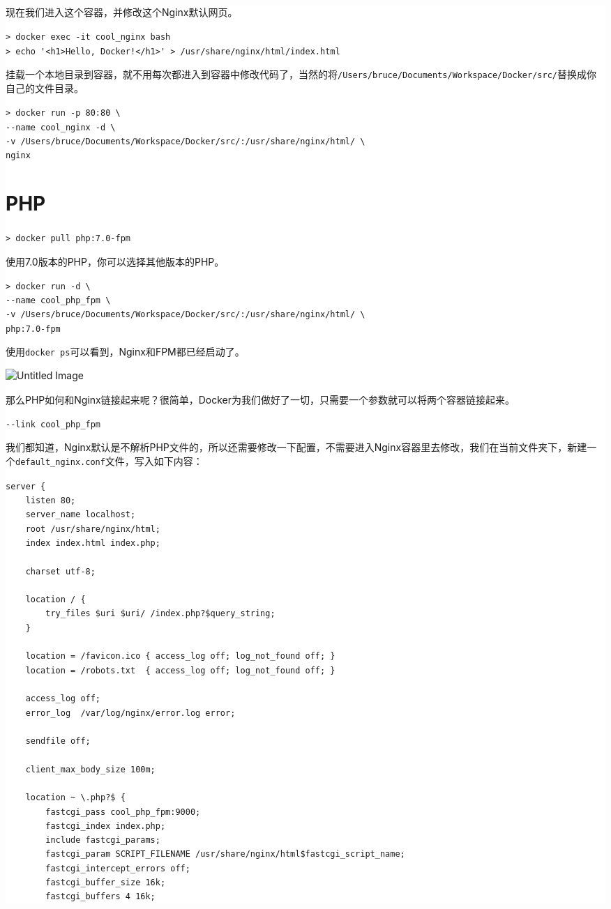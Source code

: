 现在我们进入这个容器，并修改这个Nginx默认网页。

```
> docker exec -it cool_nginx bash
> echo '<h1>Hello, Docker!</h1>' > /usr/share/nginx/html/index.html
```
挂载一个本地目录到容器，就不用每次都进入到容器中修改代码了，当然的将`/Users/bruce/Documents/Workspace/Docker/src/`替换成你自己的文件目录。

```
> docker run -p 80:80 \
--name cool_nginx -d \
-v /Users/bruce/Documents/Workspace/Docker/src/:/usr/share/nginx/html/ \
nginx
```

# PHP
```
> docker pull php:7.0-fpm
```
使用7.0版本的PHP，你可以选择其他版本的PHP。
```
> docker run -d \
--name cool_php_fpm \
-v /Users/bruce/Documents/Workspace/Docker/src/:/usr/share/nginx/html/ \
php:7.0-fpm
```
使用`docker ps`可以看到，Nginx和FPM都已经启动了。

![Untitled Image](http://ooyc2y4k2.bkt.clouddn.com/3Z1Kc)

那么PHP如何和Nginx链接起来呢？很简单，Docker为我们做好了一切，只需要一个参数就可以将两个容器链接起来。
```
--link cool_php_fpm 
```
我们都知道，Nginx默认是不解析PHP文件的，所以还需要修改一下配置，不需要进入Nginx容器里去修改，我们在当前文件夹下，新建一个`default_nginx.conf`文件，写入如下内容：
```
server {
    listen 80;
    server_name localhost;
    root /usr/share/nginx/html;
    index index.html index.php;

    charset utf-8;

    location / {
        try_files $uri $uri/ /index.php?$query_string;
    }

    location = /favicon.ico { access_log off; log_not_found off; }
    location = /robots.txt  { access_log off; log_not_found off; }

    access_log off;
    error_log  /var/log/nginx/error.log error;

    sendfile off;

    client_max_body_size 100m;

    location ~ \.php?$ {
        fastcgi_pass cool_php_fpm:9000;
        fastcgi_index index.php;
        include fastcgi_params;
        fastcgi_param SCRIPT_FILENAME /usr/share/nginx/html$fastcgi_script_name;
        fastcgi_intercept_errors off;
        fastcgi_buffer_size 16k;
        fastcgi_buffers 4 16k;
```